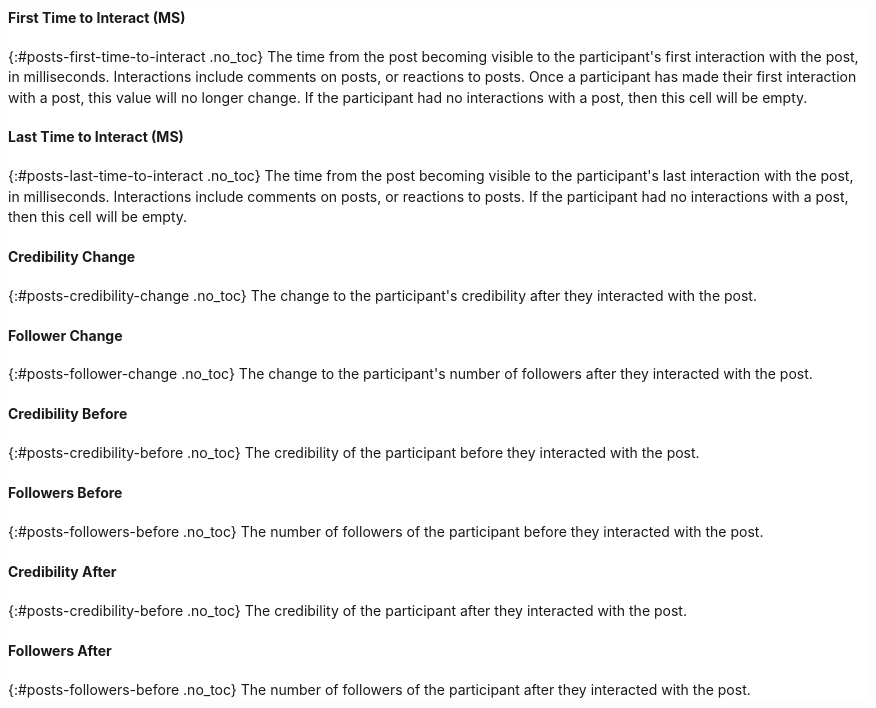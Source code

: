 #### First Time to Interact (MS)
{:#posts-first-time-to-interact .no_toc}
The time from the post becoming visible to the
participant's first interaction with the post, in
milliseconds. Interactions include comments on posts,
or reactions to posts. Once a participant has made
their first interaction with a post, this value
will no longer change. If the participant had
no interactions with a post, then this cell will
be empty.

#### Last Time to Interact (MS)
{:#posts-last-time-to-interact .no_toc}
The time from the post becoming visible to the
participant's last interaction with the post, in
milliseconds. Interactions include comments on posts,
or reactions to posts. If the participant had no
interactions with a post, then this cell will be
empty.

#### Credibility Change
{:#posts-credibility-change .no_toc}
The change to the participant's credibility after
they interacted with the post.

#### Follower Change
{:#posts-follower-change .no_toc}
The change to the participant's number of followers
after they interacted with the post.

#### Credibility Before
{:#posts-credibility-before .no_toc}
The credibility of the participant before they
interacted with the post.

#### Followers Before
{:#posts-followers-before .no_toc}
The number of followers of the participant before
they interacted with the post.

#### Credibility After
{:#posts-credibility-before .no_toc}
The credibility of the participant after they
interacted with the post.

#### Followers After
{:#posts-followers-before .no_toc}
The number of followers of the participant after
they interacted with the post.


